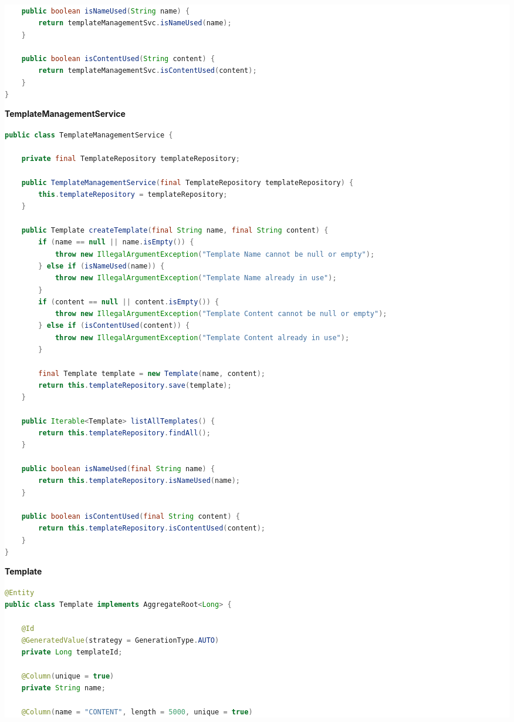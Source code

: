 ```java
    public boolean isNameUsed(String name) {
        return templateManagementSvc.isNameUsed(name);
    }

    public boolean isContentUsed(String content) {
        return templateManagementSvc.isContentUsed(content);
    }
}

```
**TemplateManagementService**
```Java
public class TemplateManagementService {

    private final TemplateRepository templateRepository;

    public TemplateManagementService(final TemplateRepository templateRepository) {
        this.templateRepository = templateRepository;
    }

    public Template createTemplate(final String name, final String content) {
        if (name == null || name.isEmpty()) {
            throw new IllegalArgumentException("Template Name cannot be null or empty");
        } else if (isNameUsed(name)) {
            throw new IllegalArgumentException("Template Name already in use");
        }
        if (content == null || content.isEmpty()) {
            throw new IllegalArgumentException("Template Content cannot be null or empty");
        } else if (isContentUsed(content)) {
            throw new IllegalArgumentException("Template Content already in use");
        }

        final Template template = new Template(name, content);
        return this.templateRepository.save(template);
    }

    public Iterable<Template> listAllTemplates() {
        return this.templateRepository.findAll();
    }

    public boolean isNameUsed(final String name) {
        return this.templateRepository.isNameUsed(name);
    }

    public boolean isContentUsed(final String content) {
        return this.templateRepository.isContentUsed(content);
    }
}


```
**Template**
```Java
@Entity
public class Template implements AggregateRoot<Long> {

    @Id
    @GeneratedValue(strategy = GenerationType.AUTO)
    private Long templateId;

    @Column(unique = true)
    private String name;

    @Column(name = "CONTENT", length = 5000, unique = true)
```